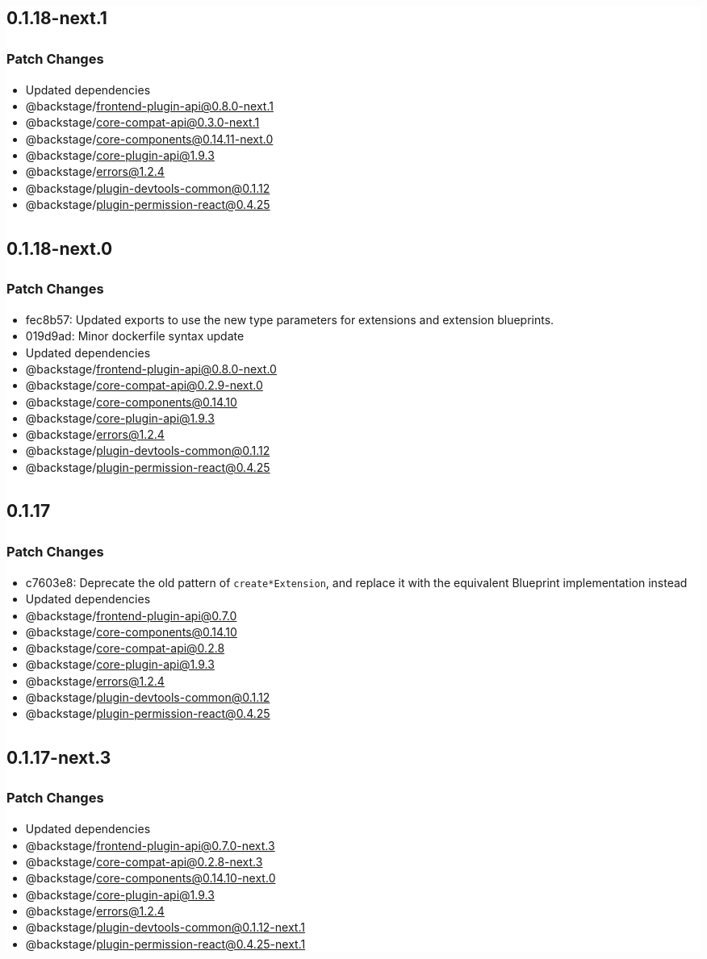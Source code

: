 ## 0.1.18-next.1

### Patch Changes

- Updated dependencies
 - @backstage/frontend-plugin-api@0.8.0-next.1
 - @backstage/core-compat-api@0.3.0-next.1
 - @backstage/core-components@0.14.11-next.0
 - @backstage/core-plugin-api@1.9.3
 - @backstage/errors@1.2.4
 - @backstage/plugin-devtools-common@0.1.12
 - @backstage/plugin-permission-react@0.4.25

## 0.1.18-next.0

### Patch Changes

- fec8b57: Updated exports to use the new type parameters for extensions and extension blueprints.
- 019d9ad: Minor dockerfile syntax update
- Updated dependencies
 - @backstage/frontend-plugin-api@0.8.0-next.0
 - @backstage/core-compat-api@0.2.9-next.0
 - @backstage/core-components@0.14.10
 - @backstage/core-plugin-api@1.9.3
 - @backstage/errors@1.2.4
 - @backstage/plugin-devtools-common@0.1.12
 - @backstage/plugin-permission-react@0.4.25

## 0.1.17

### Patch Changes

- c7603e8: Deprecate the old pattern of `create*Extension`, and replace it with the equivalent Blueprint implementation instead
- Updated dependencies
 - @backstage/frontend-plugin-api@0.7.0
 - @backstage/core-components@0.14.10
 - @backstage/core-compat-api@0.2.8
 - @backstage/core-plugin-api@1.9.3
 - @backstage/errors@1.2.4
 - @backstage/plugin-devtools-common@0.1.12
 - @backstage/plugin-permission-react@0.4.25

## 0.1.17-next.3

### Patch Changes

- Updated dependencies
 - @backstage/frontend-plugin-api@0.7.0-next.3
 - @backstage/core-compat-api@0.2.8-next.3
 - @backstage/core-components@0.14.10-next.0
 - @backstage/core-plugin-api@1.9.3
 - @backstage/errors@1.2.4
 - @backstage/plugin-devtools-common@0.1.12-next.1
 - @backstage/plugin-permission-react@0.4.25-next.1
